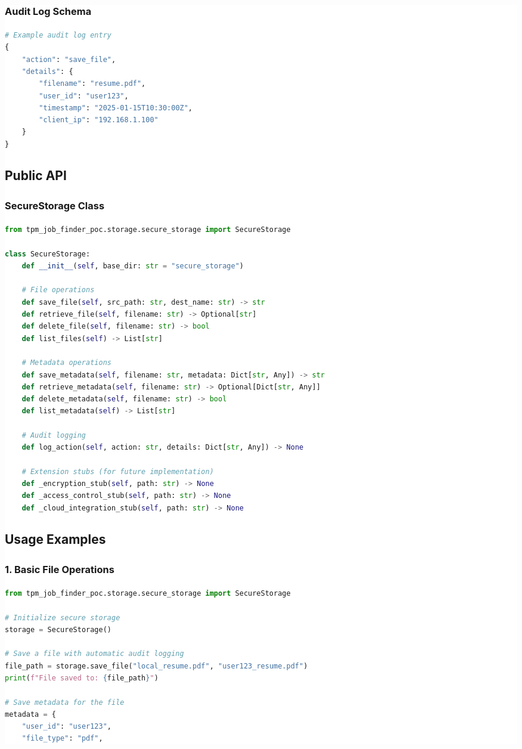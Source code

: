 ### Audit Log Schema
```python
# Example audit log entry
{
    "action": "save_file",
    "details": {
        "filename": "resume.pdf",
        "user_id": "user123",
        "timestamp": "2025-01-15T10:30:00Z",
        "client_ip": "192.168.1.100"
    }
}
```

## Public API

### SecureStorage Class

```python
from tpm_job_finder_poc.storage.secure_storage import SecureStorage

class SecureStorage:
    def __init__(self, base_dir: str = "secure_storage")
    
    # File operations
    def save_file(self, src_path: str, dest_name: str) -> str
    def retrieve_file(self, filename: str) -> Optional[str]
    def delete_file(self, filename: str) -> bool
    def list_files(self) -> List[str]
    
    # Metadata operations
    def save_metadata(self, filename: str, metadata: Dict[str, Any]) -> str
    def retrieve_metadata(self, filename: str) -> Optional[Dict[str, Any]]
    def delete_metadata(self, filename: str) -> bool
    def list_metadata(self) -> List[str]
    
    # Audit logging
    def log_action(self, action: str, details: Dict[str, Any]) -> None
    
    # Extension stubs (for future implementation)
    def _encryption_stub(self, path: str) -> None
    def _access_control_stub(self, path: str) -> None
    def _cloud_integration_stub(self, path: str) -> None
```

## Usage Examples

### 1. Basic File Operations
```python
from tpm_job_finder_poc.storage.secure_storage import SecureStorage

# Initialize secure storage
storage = SecureStorage()

# Save a file with automatic audit logging
file_path = storage.save_file("local_resume.pdf", "user123_resume.pdf")
print(f"File saved to: {file_path}")

# Save metadata for the file
metadata = {
    "user_id": "user123",
    "file_type": "pdf",
```